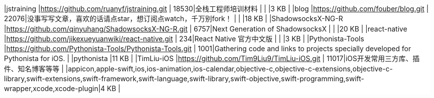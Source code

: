 |jstraining                                  |https://github.com/ruanyf/jstraining.git                                      | 18530|全栈工程师培训材料                                                                                                                                                                                                                                                                                                                                                                                                                                                                                                                                      |    |                                                                                                                                                                                                                                          |3 KB  |
|blog                                        |https://github.com/fouber/blog.git                                            | 22076|没事写写文章，喜欢的话请点star，想订阅点watch，千万别fork！                                                                                                                                                                                                                                                                                                                                                                                                                                                                                             |    |                                                                                                                                                                                                                                          |18 KB |
|ShadowsocksX-NG-R                           |https://github.com/qinyuhang/ShadowsocksX-NG-R.git                            |  6757|Next Generation of ShadowsocksX                                                                                                                                                                                                                                                                                                                                                                                                                                                                                                                         |    |                                                                                                                                                                                                                                          |20 KB |
|react-native                                |https://github.com/jikexueyuanwiki/react-native.git                           |   234|React Native 官方中文版                                                                                                                                                                                                                                                                                                                                                                                                                                                                                                                                 |    |                                                                                                                                                                                                                                          |3 KB  |
|Pythonista-Tools                            |https://github.com/Pythonista-Tools/Pythonista-Tools.git                      |  1001|Gathering code and links to projects specially developed for Pythonista for iOS.                                                                                                                                                                                                                                                                                                                                                                                                                                                                        |    |pythonista                                                                                                                                                                                                                                |11 KB |
|TimLiu-iOS                                  |https://github.com/Tim9Liu9/TimLiu-iOS.git                                    | 11017|iOS开发常用三方库、插件、知名博客等等                                                                                                                                                                                                                                                                                                                                                                                                                                                                                                                   |    |appicon,apple-swift,ios,ios-animation,ios-calendar,objective-c,objective-c-extensions,objective-c-library,swift-extensions,swift-framework,swift-language,swift-library,swift-objective,swift-programming,swift-wrapper,xcode,xcode-plugin|4 KB  |